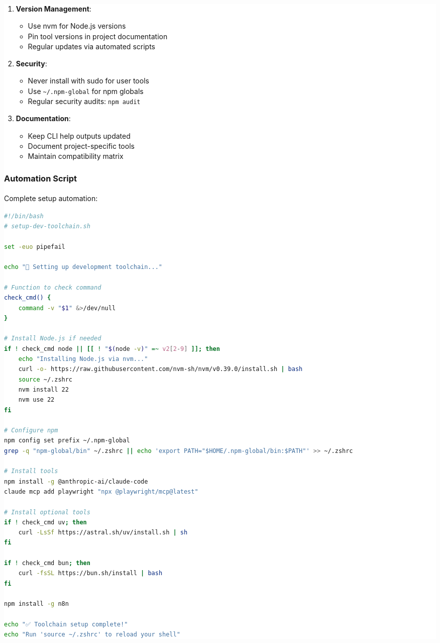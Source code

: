 1. **Version Management**:
   - Use nvm for Node.js versions
   - Pin tool versions in project documentation
   - Regular updates via automated scripts

2. **Security**:
   - Never install with sudo for user tools
   - Use `~/.npm-global` for npm globals
   - Regular security audits: `npm audit`

3. **Documentation**:
   - Keep CLI help outputs updated
   - Document project-specific tools
   - Maintain compatibility matrix

### **Automation Script**

Complete setup automation:
```bash
#!/bin/bash
# setup-dev-toolchain.sh

set -euo pipefail

echo "🔧 Setting up development toolchain..."

# Function to check command
check_cmd() {
    command -v "$1" &>/dev/null
}

# Install Node.js if needed
if ! check_cmd node || [[ ! "$(node -v)" =~ v2[2-9] ]]; then
    echo "Installing Node.js via nvm..."
    curl -o- https://raw.githubusercontent.com/nvm-sh/nvm/v0.39.0/install.sh | bash
    source ~/.zshrc
    nvm install 22
    nvm use 22
fi

# Configure npm
npm config set prefix ~/.npm-global
grep -q "npm-global/bin" ~/.zshrc || echo 'export PATH="$HOME/.npm-global/bin:$PATH"' >> ~/.zshrc

# Install tools
npm install -g @anthropic-ai/claude-code
claude mcp add playwright "npx @playwright/mcp@latest"

# Install optional tools
if ! check_cmd uv; then
    curl -LsSf https://astral.sh/uv/install.sh | sh
fi

if ! check_cmd bun; then
    curl -fsSL https://bun.sh/install | bash
fi

npm install -g n8n

echo "✅ Toolchain setup complete!"
echo "Run 'source ~/.zshrc' to reload your shell"
```
